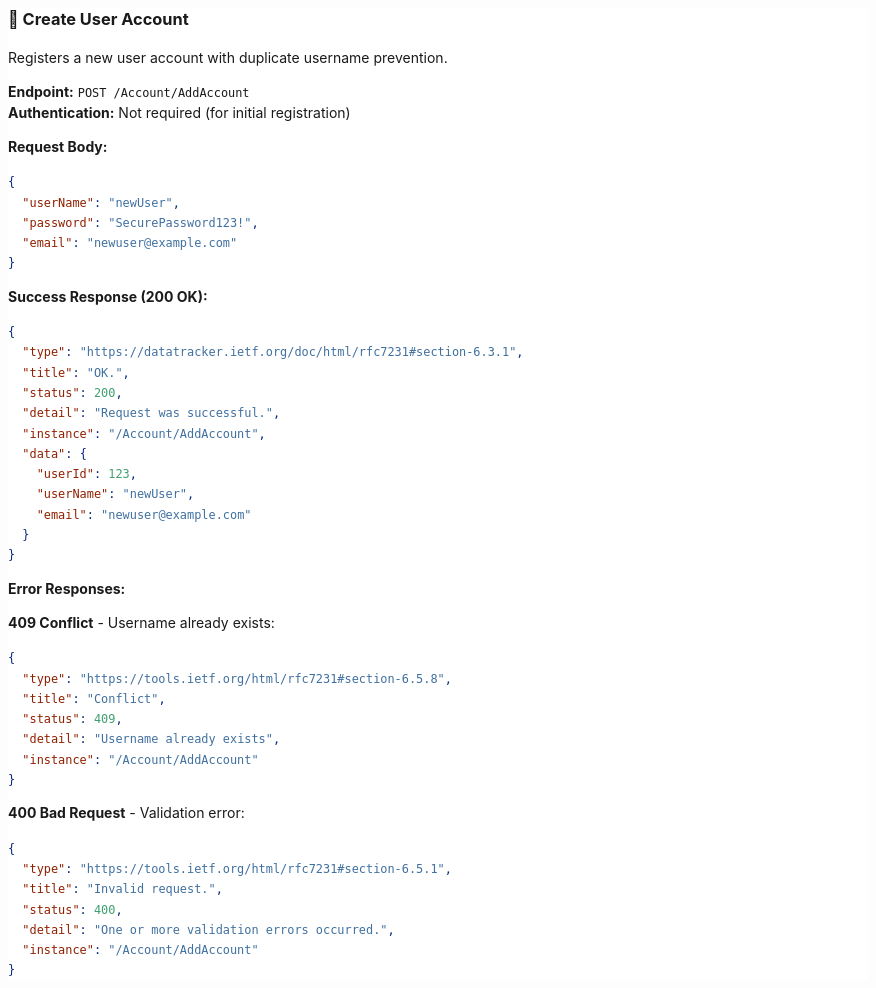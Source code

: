 
### 👤 Create User Account

Registers a new user account with duplicate username prevention.

**Endpoint:** `POST /Account/AddAccount`  
**Authentication:** Not required (for initial registration)

**Request Body:**
```json
{
  "userName": "newUser",
  "password": "SecurePassword123!",
  "email": "newuser@example.com"
}
```

**Success Response (200 OK):**
```json
{
  "type": "https://datatracker.ietf.org/doc/html/rfc7231#section-6.3.1",
  "title": "OK.",
  "status": 200,
  "detail": "Request was successful.",
  "instance": "/Account/AddAccount",
  "data": {
    "userId": 123,
    "userName": "newUser",
    "email": "newuser@example.com"
  }
}
```

**Error Responses:**

**409 Conflict** - Username already exists:
```json
{
  "type": "https://tools.ietf.org/html/rfc7231#section-6.5.8",
  "title": "Conflict",
  "status": 409,
  "detail": "Username already exists",
  "instance": "/Account/AddAccount"
}
```

**400 Bad Request** - Validation error:
```json
{
  "type": "https://tools.ietf.org/html/rfc7231#section-6.5.1",
  "title": "Invalid request.",
  "status": 400,
  "detail": "One or more validation errors occurred.",
  "instance": "/Account/AddAccount"
}
```
